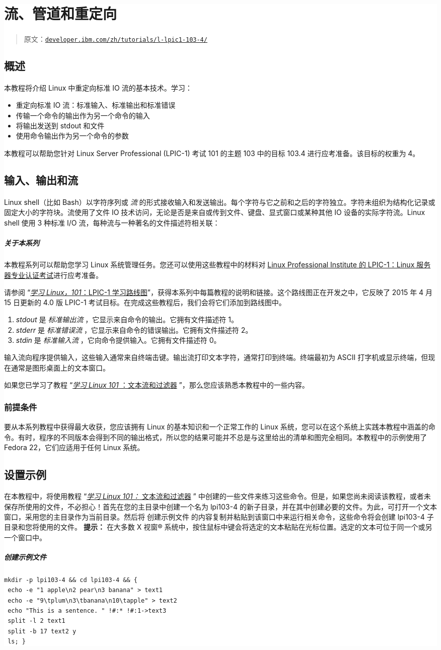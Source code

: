 # 流、管道和重定向

> 原文：[`developer.ibm.com/zh/tutorials/l-lpic1-103-4/`](https://developer.ibm.com/zh/tutorials/l-lpic1-103-4/)

## 概述

本教程将介绍 Linux 中重定向标准 IO 流的基本技术。学习：

*   重定向标准 IO 流：标准输入、标准输出和标准错误
*   传输一个命令的输出作为另一个命令的输入
*   将输出发送到 stdout 和文件
*   使用命令输出作为另一个命令的参数

本教程可以帮助您针对 Linux Server Professional (LPIC-1) 考试 101 的主题 103 中的目标 103.4 进行应考准备。该目标的权重为 4。

## 输入、输出和流

Linux shell（比如 Bash）以字符序列或 *流* 的形式接收输入和发送输出。每个字符与它之前和之后的字符独立。字符未组织为结构化记录或固定大小的字符块。流使用了文件 IO 技术访问，无论是否是来自或传到文件、键盘、显式窗口或某种其他 IO 设备的实际字符流。Linux shell 使用 3 种标准 I/O 流，每种流与一种著名的文件描述符相关联：

##### 关于本系列

本教程系列可以帮助您学习 Linux 系统管理任务。您还可以使用这些教程中的材料对 [Linux Professional Institute 的 LPIC-1：Linux 服务器专业认证考试](http://www.lpi.org)进行应考准备。

请参阅 “[*学习 Linux，101*：LPIC-1 学习路线图](http://www.ibm.com/developerworks/cn/linux/l-lpic1-map/)”，获得本系列中每篇教程的说明和链接。这个路线图正在开发之中，它反映了 2015 年 4 月 15 日更新的 4.0 版 LPIC-1 考试目标。在完成这些教程后，我们会将它们添加到路线图中。

1.  *stdout* 是 *标准输出流* ，它显示来自命令的输出。它拥有文件描述符 1。
2.  *stderr* 是 *标准错误流* ，它显示来自命令的错误输出。它拥有文件描述符 2。
3.  *stdin* 是 *标准输入流* ，它向命令提供输入。它拥有文件描述符 0。

输入流向程序提供输入，这些输入通常来自终端击键。输出流打印文本字符，通常打印到终端。终端最初为 ASCII 打字机或显示终端，但现在通常是图形桌面上的文本窗口。

如果您已学习了教程 “[*学习 Linux 101* ：文本流和过滤器](https://www.ibm.com/developerworks/cn/linux/l-lpic1-103-2/) ”，那么您应该熟悉本教程中的一些内容。

### 前提条件

要从本系列教程中获得最大收获，您应该拥有 Linux 的基本知识和一个正常工作的 Linux 系统，您可以在这个系统上实践本教程中涵盖的命令。有时，程序的不同版本会得到不同的输出格式，所以您的结果可能并不总是与这里给出的清单和图完全相同。本教程中的示例使用了 Fedora 22，它们应适用于任何 Linux 系统。

## 设置示例

在本教程中，将使用教程 “[*学习 Linux 101：* 文本流和过滤器](https://www.ibm.com/developerworks/cn/linux/l-lpic1-103-2/) ” 中创建的一些文件来练习这些命令。但是，如果您尚未阅读该教程，或者未保存所使用的文件，不必担心！首先在您的主目录中创建一个名为 lpi103-4 的新子目录，并在其中创建必要的文件。为此，可打开一个文本窗口，采用您的主目录作为当前目录。然后将 创建示例文件 的内容复制并粘贴到该窗口中来运行相关命令，这些命令将会创建 lpi103-4 子目录和您将使用的文件。 **提示：** 在大多数 X 视窗® 系统中，按住鼠标中键会将选定的文本粘贴在光标位置。选定的文本可位于同一个或另一个窗口中。

##### 创建示例文件

```
mkdir -p lpi103-4 && cd lpi103-4 && {
 echo -e "1 apple\n2 pear\n3 banana" > text1
 echo -e "9\tplum\n3\tbanana\n10\tapple" > text2
 echo "This is a sentence. " !#:* !#:1->text3
 split -l 2 text1
 split -b 17 text2 y
 ls; } 
```
